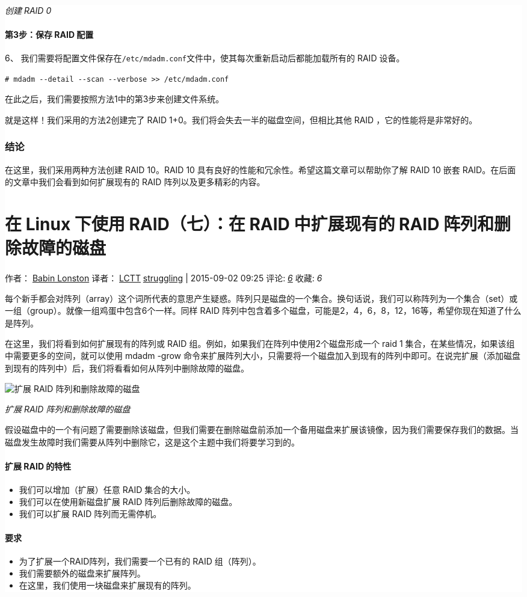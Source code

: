 *创建 RAID 0*

#### 第3步：保存 RAID 配置

6、 我们需要将配置文件保存在`/etc/mdadm.conf`文件中，使其每次重新启动后都能加载所有的 RAID 设备。

```
# mdadm --detail --scan --verbose >> /etc/mdadm.conf
```

在此之后，我们需要按照方法1中的第3步来创建文件系统。

就是这样！我们采用的方法2创建完了 RAID 1+0。我们将会失去一半的磁盘空间，但相比其他 RAID ，它的性能将是非常好的。

### 结论

在这里，我们采用两种方法创建 RAID 10。RAID 10 具有良好的性能和冗余性。希望这篇文章可以帮助你了解 RAID 10 嵌套 RAID。在后面的文章中我们会看到如何扩展现有的 RAID 阵列以及更多精彩的内容。













# 在 Linux 下使用 RAID（七）：在 RAID 中扩展现有的 RAID 阵列和删除故障的磁盘

作者： [Babin Lonston](http://www.tecmint.com/grow-raid-array-in-linux/) 译者： [LCTT](https://linux.cn/lctt/) [struggling](https://linux.cn/lctt/strugglingyouth) | 2015-09-02 09:25  评论: [*6*](https://linux.cn/portal.php?mod=comment&id=6123&idtype=aid) 收藏: *6*  

每个新手都会对阵列（array）这个词所代表的意思产生疑惑。阵列只是磁盘的一个集合。换句话说，我们可以称阵列为一个集合（set）或一组（group）。就像一组鸡蛋中包含6个一样。同样 RAID 阵列中包含着多个磁盘，可能是2，4，6，8，12，16等，希望你现在知道了什么是阵列。

在这里，我们将看到如何扩展现有的阵列或 RAID 组。例如，如果我们在阵列中使用2个磁盘形成一个 raid 1 集合，在某些情况，如果该组中需要更多的空间，就可以使用 mdadm -grow 命令来扩展阵列大小，只需要将一个磁盘加入到现有的阵列中即可。在说完扩展（添加磁盘到现有的阵列中）后，我们将看看如何从阵列中删除故障的磁盘。

![扩展 RAID 阵列和删除故障的磁盘](https://img.linux.net.cn/data/attachment/album/201508/31/222753ilrflallzk1khmrr.jpg)

*扩展 RAID 阵列和删除故障的磁盘*

假设磁盘中的一个有问题了需要删除该磁盘，但我们需要在删除磁盘前添加一个备用磁盘来扩展该镜像，因为我们需要保存我们的数据。当磁盘发生故障时我们需要从阵列中删除它，这是这个主题中我们将要学习到的。

#### 扩展 RAID 的特性

- 我们可以增加（扩展）任意 RAID 集合的大小。
- 我们可以在使用新磁盘扩展 RAID 阵列后删除故障的磁盘。
- 我们可以扩展 RAID 阵列而无需停机。

#### 要求

- 为了扩展一个RAID阵列，我们需要一个已有的 RAID 组（阵列）。
- 我们需要额外的磁盘来扩展阵列。
- 在这里，我们使用一块磁盘来扩展现有的阵列。
